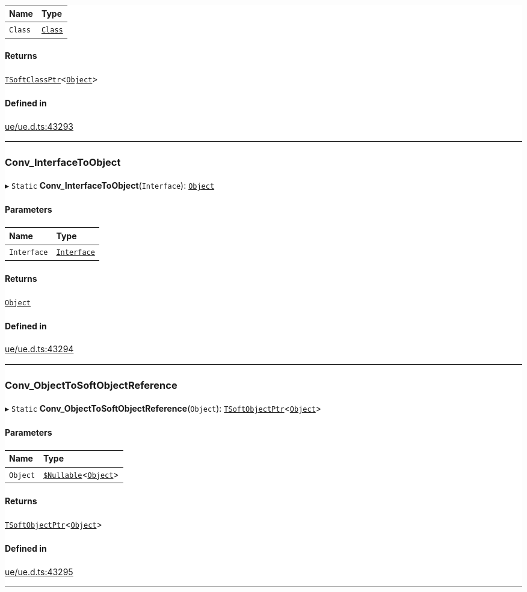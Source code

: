 | Name | Type |
| :------ | :------ |
| `Class` | [`Class`](ue_ue.Class.md) |

#### Returns

[`TSoftClassPtr`](../modules/ue_puerts.md#tsoftclassptr)<[`Object`](ue_ue.Object.md)\>

#### Defined in

[ue/ue.d.ts:43293](https://github.com/YugMetaverse/yug_typings/blob/b7d9b19/ue/ue.d.ts#L43293)

___

### Conv\_InterfaceToObject

▸ `Static` **Conv_InterfaceToObject**(`Interface`): [`Object`](ue_ue.Object.md)

#### Parameters

| Name | Type |
| :------ | :------ |
| `Interface` | [`Interface`](ue_ue.Interface.md) |

#### Returns

[`Object`](ue_ue.Object.md)

#### Defined in

[ue/ue.d.ts:43294](https://github.com/YugMetaverse/yug_typings/blob/b7d9b19/ue/ue.d.ts#L43294)

___

### Conv\_ObjectToSoftObjectReference

▸ `Static` **Conv_ObjectToSoftObjectReference**(`Object`): [`TSoftObjectPtr`](../modules/ue_puerts.md#tsoftobjectptr)<[`Object`](ue_ue.Object.md)\>

#### Parameters

| Name | Type |
| :------ | :------ |
| `Object` | [`$Nullable`](../modules/puerts.md#$nullable)<[`Object`](ue_ue.Object.md)\> |

#### Returns

[`TSoftObjectPtr`](../modules/ue_puerts.md#tsoftobjectptr)<[`Object`](ue_ue.Object.md)\>

#### Defined in

[ue/ue.d.ts:43295](https://github.com/YugMetaverse/yug_typings/blob/b7d9b19/ue/ue.d.ts#L43295)

___
